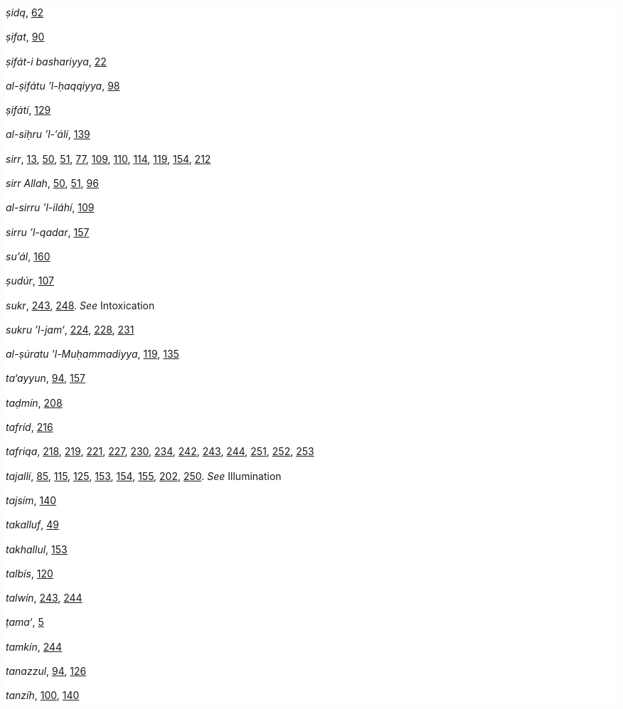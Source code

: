 _ṣidq_, [62](./1_2#p62)

_ṣifat_, [90](./2_1#p90)

_ṣifát-i bashariyya_, [22](./1_1#p22)

_al-ṣifátu ’l-ḥaqqiyya_, [98](./2_3#p98)

_ṣifátí_, [129](./2_6#p129)

_al-siḥru ’l-‘álí_, [139](./2_7#p139)

_sirr_, [13](./1_1#p13), [50](./1_2#p50), [51](./1_2#p51), [77](./2_Introduction#p77), [109](./2_4#p109), [110](./2_4#p110), [114](./2_4#p114), [119](./2_4#p119), [154](./2_Appendix2#p154), [212](./3_vv_100_199#p212)

_sirr Allah_, [50](./1_2#p50), [51](./1_2#p51), [96](./2_2#p96)

_al-sirru ’l-iláhí_, [109](./2_4#p109)

_sirru ’l-qadar_, [157](./2_Appendix2#p157)

_su’ál_, [160](./2_Appendix2#p160)

_ṣudúr_, [107](./2_4#p107)

_sukr_, [243](./3_vv_400_499#p243), [248](./3_vv_500_599#p248). _See_ Intoxication

_sukru ’l-jam‘_, [224](./3_vv_200_299#p224), [228](./3_vv_300_399#p228), [231](./3_vv_300_399#p231)

_al-ṣúratu ’l-Muḥammadiyya_, [119](./2_4#p119), [135](./2_7#p135)

_ta‘ayyun_, [94](./2_2#p94), [157](./2_Appendix2#p157)

_taḍmín_, [208](./3_vv_1_100#p208)

_tafríd_, [216](./3_vv_100_199#p216)

_tafriqa_, [218](./3_vv_200_299#p218), [219](./3_vv_200_299#p219), [221](./3_vv_200_299#p221), [227](./3_vv_200_299#p227), [230](./3_vv_300_399#p230), [234](./3_vv_400_499#p234), [242](./3_vv_400_499#p242), [243](./3_vv_400_499#p243), [244](./3_vv_400_499#p244), [251](./3_vv_500_599#p251), [252](./3_vv_500_599#p252), [253](./3_vv_500_599#p253)

_tajallí_, [85](./2_Introduction#p85), [115](./2_4#p115), [125](./2_5#p125), [153](./2_Appendix2#p153), [154](./2_Appendix2#p154), [155](./2_Appendix2#p155), [202](./3_vv_1_100#p202), [250](./3_vv_500_599#p250). _See_ Illumination

_tajsím_, [140](./2_7#p140)

_takalluf_, [49](./1_2#p49)

_takhallul_, [153](./2_Appendix2#p153)

_talbís_, [120](./2_4#p120)

_talwín_, [243](./3_vv_400_499#p243), [244](./3_vv_400_499#p244)

_ṭama‘_, [5](./1_1#p5)

_tamkín_, [244](./3_vv_400_499#p244)

_tanazzul_, [94](./2_2#p94), [126](./2_6#p126)

_tanzíh_, [100](./2_3#p100), [140](./2_7#p140)
